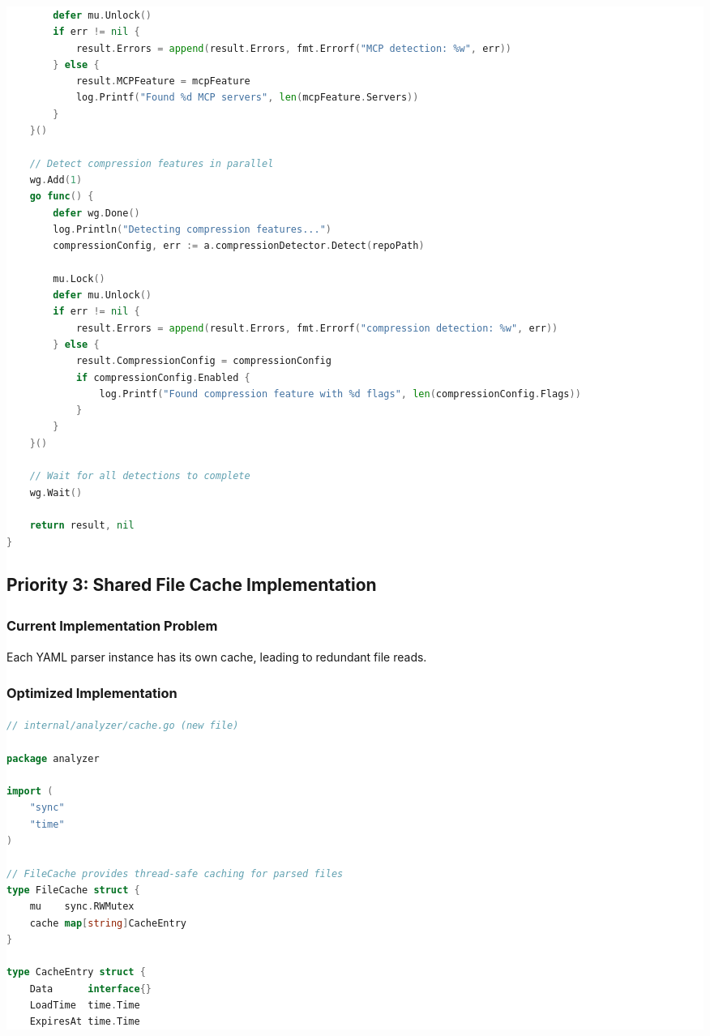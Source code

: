 ```go
        defer mu.Unlock()
        if err != nil {
            result.Errors = append(result.Errors, fmt.Errorf("MCP detection: %w", err))
        } else {
            result.MCPFeature = mcpFeature
            log.Printf("Found %d MCP servers", len(mcpFeature.Servers))
        }
    }()
    
    // Detect compression features in parallel
    wg.Add(1)
    go func() {
        defer wg.Done()
        log.Println("Detecting compression features...")
        compressionConfig, err := a.compressionDetector.Detect(repoPath)
        
        mu.Lock()
        defer mu.Unlock()
        if err != nil {
            result.Errors = append(result.Errors, fmt.Errorf("compression detection: %w", err))
        } else {
            result.CompressionConfig = compressionConfig
            if compressionConfig.Enabled {
                log.Printf("Found compression feature with %d flags", len(compressionConfig.Flags))
            }
        }
    }()
    
    // Wait for all detections to complete
    wg.Wait()
    
    return result, nil
}
```

## Priority 3: Shared File Cache Implementation

### Current Implementation Problem
Each YAML parser instance has its own cache, leading to redundant file reads.

### Optimized Implementation

```go
// internal/analyzer/cache.go (new file)

package analyzer

import (
    "sync"
    "time"
)

// FileCache provides thread-safe caching for parsed files
type FileCache struct {
    mu    sync.RWMutex
    cache map[string]CacheEntry
}

type CacheEntry struct {
    Data      interface{}
    LoadTime  time.Time
    ExpiresAt time.Time
```